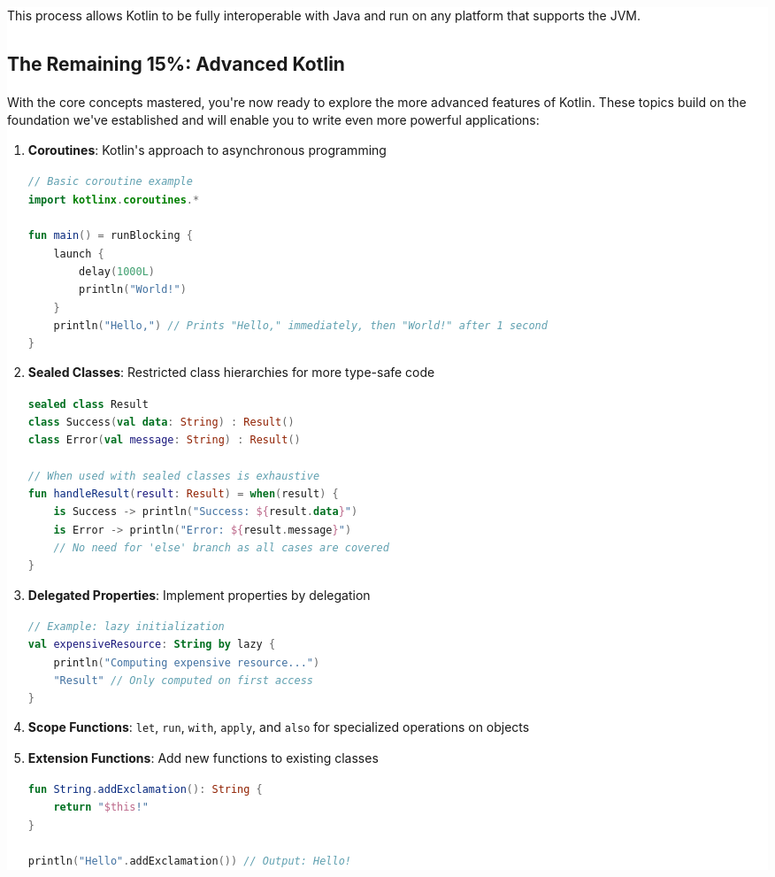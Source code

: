 This process allows Kotlin to be fully interoperable with Java and run on any platform that supports the JVM.

## The Remaining 15%: Advanced Kotlin

With the core concepts mastered, you're now ready to explore the more advanced features of Kotlin. These topics build on the foundation we've established and will enable you to write even more powerful applications:

1. **Coroutines**: Kotlin's approach to asynchronous programming

   ```kotlin
   // Basic coroutine example
   import kotlinx.coroutines.*

   fun main() = runBlocking {
       launch {
           delay(1000L)
           println("World!")
       }
       println("Hello,") // Prints "Hello," immediately, then "World!" after 1 second
   }
   ```

2. **Sealed Classes**: Restricted class hierarchies for more type-safe code

   ```kotlin
   sealed class Result
   class Success(val data: String) : Result()
   class Error(val message: String) : Result()

   // When used with sealed classes is exhaustive
   fun handleResult(result: Result) = when(result) {
       is Success -> println("Success: ${result.data}")
       is Error -> println("Error: ${result.message}")
       // No need for 'else' branch as all cases are covered
   }
   ```

3. **Delegated Properties**: Implement properties by delegation

   ```kotlin
   // Example: lazy initialization
   val expensiveResource: String by lazy {
       println("Computing expensive resource...")
       "Result" // Only computed on first access
   }
   ```

4. **Scope Functions**: `let`, `run`, `with`, `apply`, and `also` for specialized operations on objects

5. **Extension Functions**: Add new functions to existing classes

   ```kotlin
   fun String.addExclamation(): String {
       return "$this!"
   }

   println("Hello".addExclamation()) // Output: Hello!
   ```
